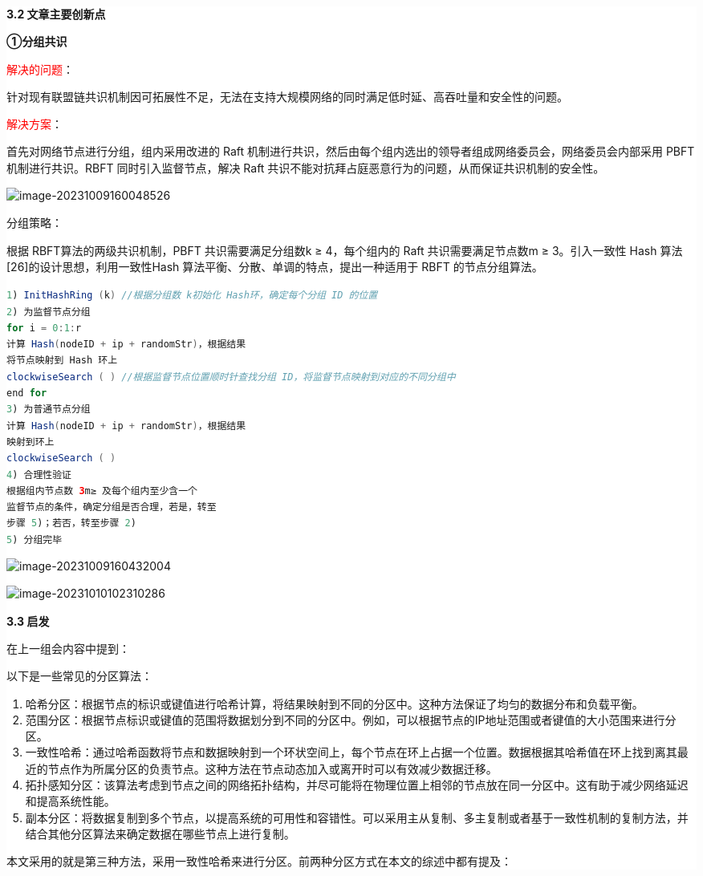**3.2 文章主要创新点**

**①分组共识**

<font color="red">解决的问题</font>：

针对现有联盟链共识机制因可拓展性不足，无法在支持大规模网络的同时满足低时延、高吞吐量和安全性的问题。

<font color="red">解决方案</font>：

首先对网络节点进行分组，组内采用改进的 Raft 机制进行共识，然后由每个组内选出的领导者组成网络委员会，网络委员会内部采用 PBFT 机制进行共识。RBFT 同时引入监督节点，解决 Raft 共识不能对抗拜占庭恶意行为的问题，从而保证共识机制的安全性。

![image-20231009160048526](https://img.zhenxi.site/2024/09/1e5ff1286027021cb5de51acd09f037f.png)

分组策略：

根据 RBFT算法的两级共识机制，PBFT 共识需要满足分组数k ≥ 4，每个组内的 Raft 共识需要满足节点数m ≥ 3。引入一致性 Hash 算法[26]的设计思想，利用一致性Hash 算法平衡、分散、单调的特点，提出一种适用于 RBFT 的节点分组算法。

```java
1) InitHashRing (k) //根据分组数 k初始化 Hash环，确定每个分组 ID 的位置
2) 为监督节点分组
for i = 0:1:r
计算 Hash(nodeID + ip + randomStr)，根据结果
将节点映射到 Hash 环上
clockwiseSearch ( ) //根据监督节点位置顺时针查找分组 ID，将监督节点映射到对应的不同分组中
end for
3) 为普通节点分组
计算 Hash(nodeID + ip + randomStr)，根据结果
映射到环上
clockwiseSearch ( )
4) 合理性验证
根据组内节点数 3m≥ 及每个组内至少含一个
监督节点的条件，确定分组是否合理，若是，转至
步骤 5)；若否，转至步骤 2)
5) 分组完毕
```

![image-20231009160432004](https://img.zhenxi.site/2024/09/189f938f97e7b45a84ba3fe0b1810981.png)

![image-20231010102310286](https://img.zhenxi.site/2024/09/9082d28d58a11f5f89c5853af94f9347.png)

**3.3 启发**

在上一组会内容中提到：

以下是一些常见的分区算法：

1. 哈希分区：根据节点的标识或键值进行哈希计算，将结果映射到不同的分区中。这种方法保证了均匀的数据分布和负载平衡。
2. 范围分区：根据节点标识或键值的范围将数据划分到不同的分区中。例如，可以根据节点的IP地址范围或者键值的大小范围来进行分区。
3. 一致性哈希：通过哈希函数将节点和数据映射到一个环状空间上，每个节点在环上占据一个位置。数据根据其哈希值在环上找到离其最近的节点作为所属分区的负责节点。这种方法在节点动态加入或离开时可以有效减少数据迁移。
4. 拓扑感知分区：该算法考虑到节点之间的网络拓扑结构，并尽可能将在物理位置上相邻的节点放在同一分区中。这有助于减少网络延迟和提高系统性能。
5. 副本分区：将数据复制到多个节点，以提高系统的可用性和容错性。可以采用主从复制、多主复制或者基于一致性机制的复制方法，并结合其他分区算法来确定数据在哪些节点上进行复制。

本文采用的就是第三种方法，采用一致性哈希来进行分区。前两种分区方式在本文的综述中都有提及：
